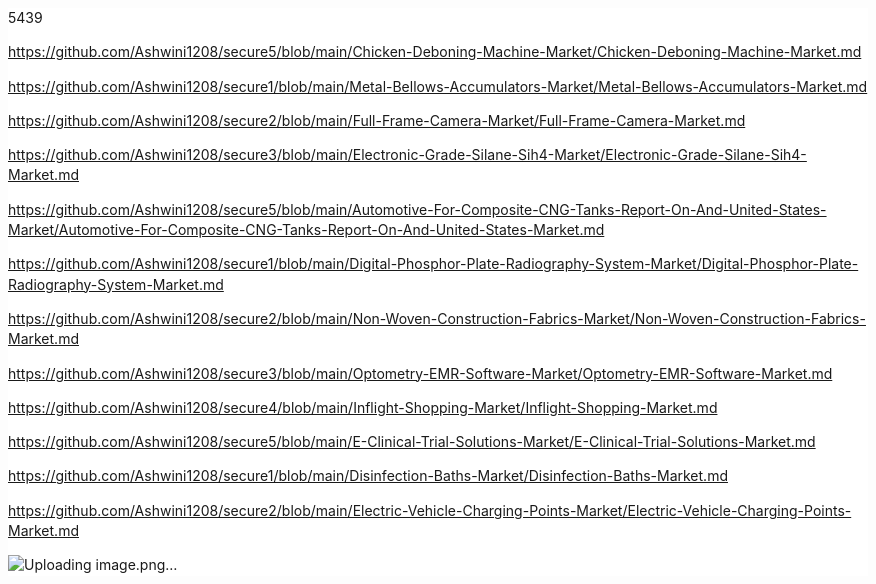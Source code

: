 5439</p><p><a href="https://github.com/Ashwini1208/secure5/blob/main/Chicken-Deboning-Machine-Market/Chicken-Deboning-Machine-Market.md">https://github.com/Ashwini1208/secure5/blob/main/Chicken-Deboning-Machine-Market/Chicken-Deboning-Machine-Market.md</a></p><p><a href="https://github.com/Ashwini1208/secure1/blob/main/Metal-Bellows-Accumulators-Market/Metal-Bellows-Accumulators-Market.md">https://github.com/Ashwini1208/secure1/blob/main/Metal-Bellows-Accumulators-Market/Metal-Bellows-Accumulators-Market.md</a></p><p><a href="https://github.com/Ashwini1208/secure2/blob/main/Full-Frame-Camera-Market/Full-Frame-Camera-Market.md">https://github.com/Ashwini1208/secure2/blob/main/Full-Frame-Camera-Market/Full-Frame-Camera-Market.md</a></p><p><a href="https://github.com/Ashwini1208/secure3/blob/main/Electronic-Grade-Silane-Sih4-Market/Electronic-Grade-Silane-Sih4-Market.md">https://github.com/Ashwini1208/secure3/blob/main/Electronic-Grade-Silane-Sih4-Market/Electronic-Grade-Silane-Sih4-Market.md</a></p><p><a href="https://github.com/Ashwini1208/secure5/blob/main/Automotive-For-Composite-CNG-Tanks-Report-On-And-United-States-Market/Automotive-For-Composite-CNG-Tanks-Report-On-And-United-States-Market.md">https://github.com/Ashwini1208/secure5/blob/main/Automotive-For-Composite-CNG-Tanks-Report-On-And-United-States-Market/Automotive-For-Composite-CNG-Tanks-Report-On-And-United-States-Market.md</a></p><p><a href="https://github.com/Ashwini1208/secure1/blob/main/Digital-Phosphor-Plate-Radiography-System-Market/Digital-Phosphor-Plate-Radiography-System-Market.md">https://github.com/Ashwini1208/secure1/blob/main/Digital-Phosphor-Plate-Radiography-System-Market/Digital-Phosphor-Plate-Radiography-System-Market.md</a></p><p><a href="https://github.com/Ashwini1208/secure2/blob/main/Non-Woven-Construction-Fabrics-Market/Non-Woven-Construction-Fabrics-Market.md">https://github.com/Ashwini1208/secure2/blob/main/Non-Woven-Construction-Fabrics-Market/Non-Woven-Construction-Fabrics-Market.md</a></p><p><a href="https://github.com/Ashwini1208/secure3/blob/main/Optometry-EMR-Software-Market/Optometry-EMR-Software-Market.md">https://github.com/Ashwini1208/secure3/blob/main/Optometry-EMR-Software-Market/Optometry-EMR-Software-Market.md</a></p><p><a href="https://github.com/Ashwini1208/secure4/blob/main/Inflight-Shopping-Market/Inflight-Shopping-Market.md">https://github.com/Ashwini1208/secure4/blob/main/Inflight-Shopping-Market/Inflight-Shopping-Market.md</a></p><p><a href="https://github.com/Ashwini1208/secure5/blob/main/E-Clinical-Trial-Solutions-Market/E-Clinical-Trial-Solutions-Market.md">https://github.com/Ashwini1208/secure5/blob/main/E-Clinical-Trial-Solutions-Market/E-Clinical-Trial-Solutions-Market.md</a></p><p><a href="https://github.com/Ashwini1208/secure1/blob/main/Disinfection-Baths-Market/Disinfection-Baths-Market.md">https://github.com/Ashwini1208/secure1/blob/main/Disinfection-Baths-Market/Disinfection-Baths-Market.md</a></p><p><a href="https://github.com/Ashwini1208/secure2/blob/main/Electric-Vehicle-Charging-Points-Market/Electric-Vehicle-Charging-Points-Market.md">https://github.com/Ashwini1208/secure2/blob/main/Electric-Vehicle-Charging-Points-Market/Electric-Vehicle-Charging-Points-Market.md</a></p>
![Uploading image.png…]()
